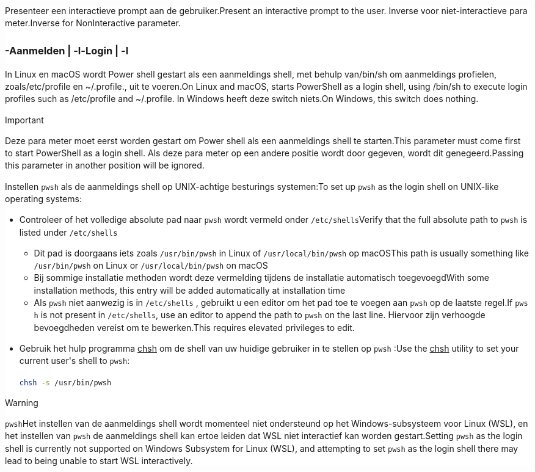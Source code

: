 <span data-ttu-id="c6484-181">Presenteer een interactieve prompt aan de gebruiker.</span><span class="sxs-lookup"><span data-stu-id="c6484-181">Present an interactive prompt to the user.</span></span> <span data-ttu-id="c6484-182">Inverse voor niet-interactieve para meter.</span><span class="sxs-lookup"><span data-stu-id="c6484-182">Inverse for NonInteractive parameter.</span></span>

### <a name="-login---l"></a><span data-ttu-id="c6484-183">-Aanmelden | -l</span><span class="sxs-lookup"><span data-stu-id="c6484-183">-Login | -l</span></span>

<span data-ttu-id="c6484-184">In Linux en macOS wordt Power shell gestart als een aanmeldings shell, met behulp van/bin/sh om aanmeldings profielen, zoals/etc/profile en ~/.profile., uit te voeren.</span><span class="sxs-lookup"><span data-stu-id="c6484-184">On Linux and macOS, starts PowerShell as a login shell, using /bin/sh to execute login profiles such as /etc/profile and ~/.profile.</span></span>
<span data-ttu-id="c6484-185">In Windows heeft deze switch niets.</span><span class="sxs-lookup"><span data-stu-id="c6484-185">On Windows, this switch does nothing.</span></span>

> [!IMPORTANT]
> <span data-ttu-id="c6484-186">Deze para meter moet eerst worden gestart om Power shell als een aanmeldings shell te starten.</span><span class="sxs-lookup"><span data-stu-id="c6484-186">This parameter must come first to start PowerShell as a login shell.</span></span>
> <span data-ttu-id="c6484-187">Als deze para meter op een andere positie wordt door gegeven, wordt dit genegeerd.</span><span class="sxs-lookup"><span data-stu-id="c6484-187">Passing this parameter in another position will be ignored.</span></span>

<span data-ttu-id="c6484-188">Instellen `pwsh` als de aanmeldings shell op UNIX-achtige besturings systemen:</span><span class="sxs-lookup"><span data-stu-id="c6484-188">To set up `pwsh` as the login shell on UNIX-like operating systems:</span></span>

- <span data-ttu-id="c6484-189">Controleer of het volledige absolute pad naar `pwsh` wordt vermeld onder `/etc/shells`</span><span class="sxs-lookup"><span data-stu-id="c6484-189">Verify that the full absolute path to `pwsh` is listed under `/etc/shells`</span></span>
  - <span data-ttu-id="c6484-190">Dit pad is doorgaans iets zoals `/usr/bin/pwsh` in Linux of `/usr/local/bin/pwsh` op macOS</span><span class="sxs-lookup"><span data-stu-id="c6484-190">This path is usually something like `/usr/bin/pwsh` on Linux or `/usr/local/bin/pwsh` on macOS</span></span>
  - <span data-ttu-id="c6484-191">Bij sommige installatie methoden wordt deze vermelding tijdens de installatie automatisch toegevoegd</span><span class="sxs-lookup"><span data-stu-id="c6484-191">With some installation methods, this entry will be added automatically at installation time</span></span>
  - <span data-ttu-id="c6484-192">Als `pwsh` niet aanwezig is in `/etc/shells` , gebruikt u een editor om het pad toe te voegen aan `pwsh` op de laatste regel.</span><span class="sxs-lookup"><span data-stu-id="c6484-192">If `pwsh` is not present in `/etc/shells`, use an editor to append the path to `pwsh` on the last line.</span></span> <span data-ttu-id="c6484-193">Hiervoor zijn verhoogde bevoegdheden vereist om te bewerken.</span><span class="sxs-lookup"><span data-stu-id="c6484-193">This requires elevated privileges to edit.</span></span>
- <span data-ttu-id="c6484-194">Gebruik het hulp programma [chsh](https://linux.die.net/man/1/chsh) om de shell van uw huidige gebruiker in te stellen op `pwsh` :</span><span class="sxs-lookup"><span data-stu-id="c6484-194">Use the [chsh](https://linux.die.net/man/1/chsh) utility to set your current user's shell to `pwsh`:</span></span>

  ```sh
  chsh -s /usr/bin/pwsh
  ```

> [!WARNING]
> <span data-ttu-id="c6484-195">`pwsh`Het instellen van de aanmeldings shell wordt momenteel niet ondersteund op het Windows-subsysteem voor Linux (WSL), en het instellen van `pwsh` de aanmeldings shell kan ertoe leiden dat WSL niet interactief kan worden gestart.</span><span class="sxs-lookup"><span data-stu-id="c6484-195">Setting `pwsh` as the login shell is currently not supported on Windows Subsystem for Linux (WSL), and attempting to set `pwsh` as the login shell there may lead to being unable to start WSL interactively.</span></span>
